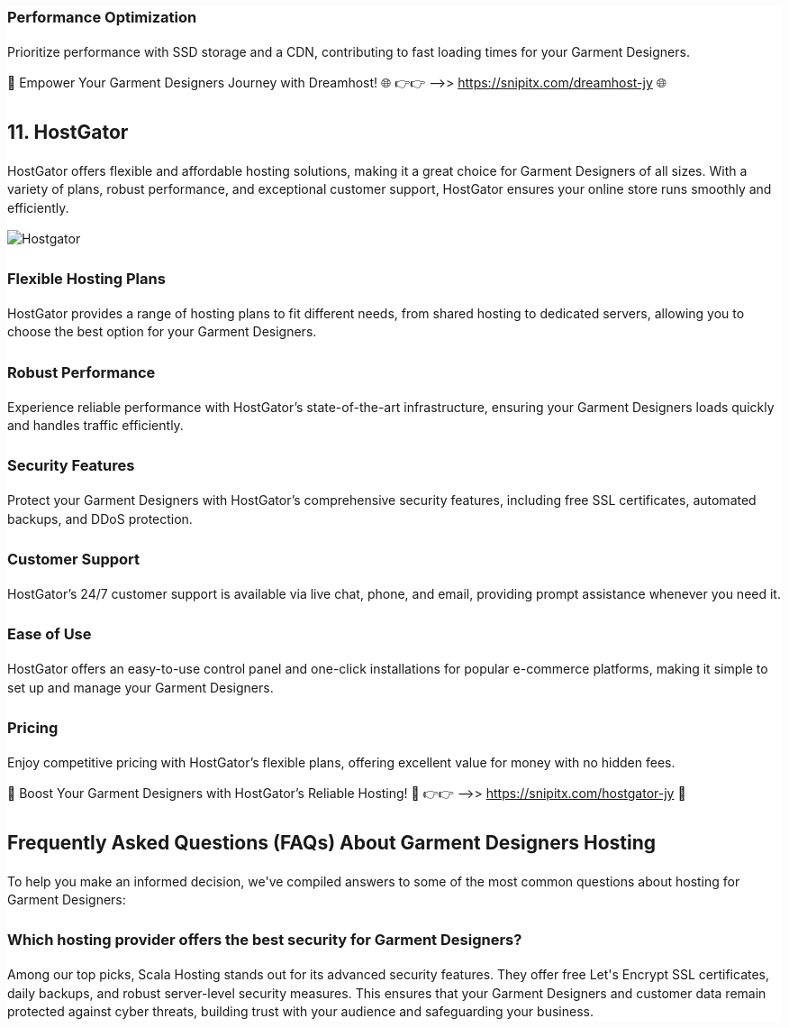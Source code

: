 ### Performance Optimization
Prioritize performance with SSD storage and a CDN, contributing to fast loading times for your Garment Designers.

🚀 Empower Your Garment Designers Journey with Dreamhost! 🌐
👉👉 -->> https://snipitx.com/dreamhost-jy 🌐

## 11. HostGator

HostGator offers flexible and affordable hosting solutions, making it a great choice for Garment Designers of all sizes. With a variety of plans, robust performance, and exceptional customer support, HostGator ensures your online store runs smoothly and efficiently.

![Hostgator](https://i.imgur.com/SNC0dSu.jpeg "Hostgator Hosting")

### Flexible Hosting Plans
HostGator provides a range of hosting plans to fit different needs, from shared hosting to dedicated servers, allowing you to choose the best option for your Garment Designers.

### Robust Performance
Experience reliable performance with HostGator’s state-of-the-art infrastructure, ensuring your Garment Designers loads quickly and handles traffic efficiently.

### Security Features
Protect your Garment Designers with HostGator’s comprehensive security features, including free SSL certificates, automated backups, and DDoS protection.

### Customer Support
HostGator’s 24/7 customer support is available via live chat, phone, and email, providing prompt assistance whenever you need it.

### Ease of Use
HostGator offers an easy-to-use control panel and one-click installations for popular e-commerce platforms, making it simple to set up and manage your Garment Designers.

### Pricing
Enjoy competitive pricing with HostGator’s flexible plans, offering excellent value for money with no hidden fees.

🌟 Boost Your Garment Designers with HostGator’s Reliable Hosting! 🚀
👉👉 -->> https://snipitx.com/hostgator-jy 🚀

## Frequently Asked Questions (FAQs) About Garment Designers Hosting

To help you make an informed decision, we've compiled answers to some of the most common questions about hosting for Garment Designers:

### Which hosting provider offers the best security for Garment Designers? 
Among our top picks, Scala Hosting stands out for its advanced security features. They offer free Let's Encrypt SSL certificates, daily backups, and robust server-level security measures. This ensures that your Garment Designers and customer data remain protected against cyber threats, building trust with your audience and safeguarding your business.
